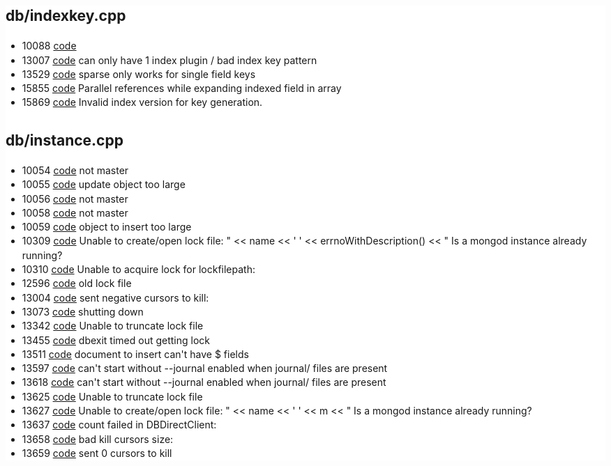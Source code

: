 
db/indexkey.cpp
----
* 10088 [code](http://github.com/mongodb/mongo/blob/master/db/indexkey.cpp#L136) 
* 13007 [code](http://github.com/mongodb/mongo/blob/master/db/indexkey.cpp#L65) can only have 1 index plugin / bad index key pattern
* 13529 [code](http://github.com/mongodb/mongo/blob/master/db/indexkey.cpp#L82) sparse only works for single field keys
* 15855 [code](http://github.com/mongodb/mongo/blob/master/db/indexkey.cpp#L299) Parallel references while expanding indexed field in array
* 15869 [code](http://github.com/mongodb/mongo/blob/master/db/indexkey.cpp#L415) Invalid index version for key generation.


db/instance.cpp
----
* 10054 [code](http://github.com/mongodb/mongo/blob/master/db/instance.cpp#L463) not master
* 10055 [code](http://github.com/mongodb/mongo/blob/master/db/instance.cpp#L450) update object too large
* 10056 [code](http://github.com/mongodb/mongo/blob/master/db/instance.cpp#L491) not master
* 10058 [code](http://github.com/mongodb/mongo/blob/master/db/instance.cpp#L626) not master
* 10059 [code](http://github.com/mongodb/mongo/blob/master/db/instance.cpp#L575) object to insert too large
* 10309 [code](http://github.com/mongodb/mongo/blob/master/db/instance.cpp#L932) Unable to create/open lock file: " << name << ' ' << errnoWithDescription() << " Is a mongod instance already running?
* 10310 [code](http://github.com/mongodb/mongo/blob/master/db/instance.cpp#L937) Unable to acquire lock for lockfilepath: 
* 12596 [code](http://github.com/mongodb/mongo/blob/master/db/instance.cpp#L989) old lock file
* 13004 [code](http://github.com/mongodb/mongo/blob/master/db/instance.cpp#L395) sent negative cursors to kill: 
* 13073 [code](http://github.com/mongodb/mongo/blob/master/db/instance.cpp#L536) shutting down
* 13342 [code](http://github.com/mongodb/mongo/blob/master/db/instance.cpp#L1007) Unable to truncate lock file
* 13455 [code](http://github.com/mongodb/mongo/blob/master/db/instance.cpp#L840) dbexit timed out getting lock
* 13511 [code](http://github.com/mongodb/mongo/blob/master/db/instance.cpp#L581) document to insert can't have $ fields
* 13597 [code](http://github.com/mongodb/mongo/blob/master/db/instance.cpp#L999) can't start without --journal enabled when journal/ files are present
* 13618 [code](http://github.com/mongodb/mongo/blob/master/db/instance.cpp#L1024) can't start without --journal enabled when journal/ files are present
* 13625 [code](http://github.com/mongodb/mongo/blob/master/db/instance.cpp#L1003) Unable to truncate lock file
* 13627 [code](http://github.com/mongodb/mongo/blob/master/db/instance.cpp#L926) Unable to create/open lock file: " << name << ' ' << m << " Is a mongod instance already running?
* 13637 [code](http://github.com/mongodb/mongo/blob/master/db/instance.cpp#L724) count failed in DBDirectClient: 
* 13658 [code](http://github.com/mongodb/mongo/blob/master/db/instance.cpp#L394) bad kill cursors size: 
* 13659 [code](http://github.com/mongodb/mongo/blob/master/db/instance.cpp#L393) sent 0 cursors to kill
